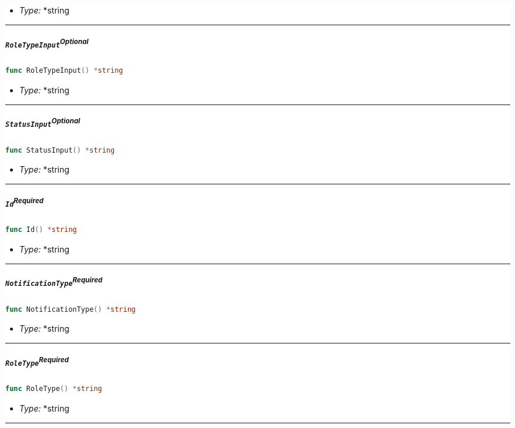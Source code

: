 - *Type:* *string

---

##### `RoleTypeInput`<sup>Optional</sup> <a name="RoleTypeInput" id="@cdktf/provider-okta.roleSubscription.RoleSubscription.property.roleTypeInput"></a>

```go
func RoleTypeInput() *string
```

- *Type:* *string

---

##### `StatusInput`<sup>Optional</sup> <a name="StatusInput" id="@cdktf/provider-okta.roleSubscription.RoleSubscription.property.statusInput"></a>

```go
func StatusInput() *string
```

- *Type:* *string

---

##### `Id`<sup>Required</sup> <a name="Id" id="@cdktf/provider-okta.roleSubscription.RoleSubscription.property.id"></a>

```go
func Id() *string
```

- *Type:* *string

---

##### `NotificationType`<sup>Required</sup> <a name="NotificationType" id="@cdktf/provider-okta.roleSubscription.RoleSubscription.property.notificationType"></a>

```go
func NotificationType() *string
```

- *Type:* *string

---

##### `RoleType`<sup>Required</sup> <a name="RoleType" id="@cdktf/provider-okta.roleSubscription.RoleSubscription.property.roleType"></a>

```go
func RoleType() *string
```

- *Type:* *string

---